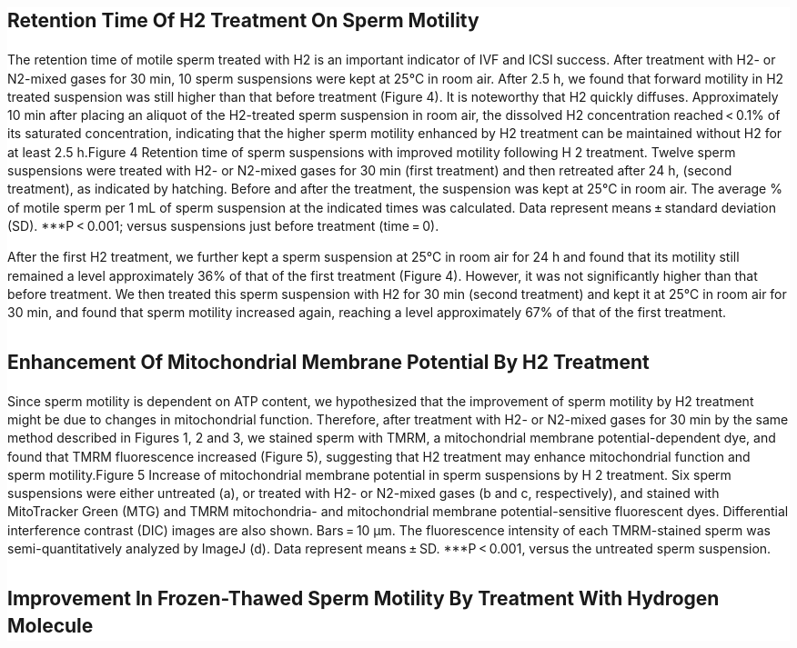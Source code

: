 ## Retention Time Of H2 Treatment On Sperm Motility

The retention time of motile sperm treated with H2 is an important indicator of IVF and ICSI success. After treatment with H2- or N2-mixed gases for 30 min, 10 sperm suspensions were kept at 25°C in room air. After 2.5 h, we found that forward motility in H2 treated suspension was still higher than that before treatment (Figure 4). It is noteworthy that H2 quickly diffuses. Approximately 10 min after placing an aliquot of the H2-treated sperm suspension in room air, the dissolved H2 concentration reached < 0.1% of its saturated concentration, indicating that the higher sperm motility enhanced by H2 treatment can be maintained without H2 for at least 2.5 h.Figure 4 Retention time of sperm suspensions with improved motility following H 2 treatment. Twelve sperm suspensions were treated with H2- or N2-mixed gases for 30 min (first treatment) and then retreated after 24 h, (second treatment), as indicated by hatching. Before and after the treatment, the suspension was kept at 25°C in room air. The average % of motile sperm per 1 mL of sperm suspension at the indicated times was calculated. Data represent means ± standard deviation (SD). ***P < 0.001; versus suspensions just before treatment (time = 0).

After the first H2 treatment, we further kept a sperm suspension at 25°C in room air for 24 h and found that its motility still remained a level approximately 36% of that of the first treatment (Figure 4). However, it was not significantly higher than that before treatment. We then treated this sperm suspension with H2 for 30 min (second treatment) and kept it at 25°C in room air for 30 min, and found that sperm motility increased again, reaching a level approximately 67% of that of the first treatment.

## Enhancement Of Mitochondrial Membrane Potential By H2 Treatment

Since sperm motility is dependent on ATP content, we hypothesized that the improvement of sperm motility by H2 treatment might be due to changes in mitochondrial function. Therefore, after treatment with H2- or N2-mixed gases for 30 min by the same method described in Figures 1, 2 and 3, we stained sperm with TMRM, a mitochondrial membrane potential-dependent dye, and found that TMRM fluorescence increased (Figure 5), suggesting that H2 treatment may enhance mitochondrial function and sperm motility.Figure 5 Increase of mitochondrial membrane potential in sperm suspensions by H 2 treatment. Six sperm suspensions were either untreated (a), or treated with H2- or N2-mixed gases (b and c, respectively), and stained with MitoTracker Green (MTG) and TMRM mitochondria- and mitochondrial membrane potential-sensitive fluorescent dyes. Differential interference contrast (DIC) images are also shown. Bars = 10 μm. The fluorescence intensity of each TMRM-stained sperm was semi-quantitatively analyzed by ImageJ (d). Data represent means ± SD. ***P < 0.001, versus the untreated sperm suspension.

## Improvement In Frozen-Thawed Sperm Motility By Treatment With Hydrogen Molecule
